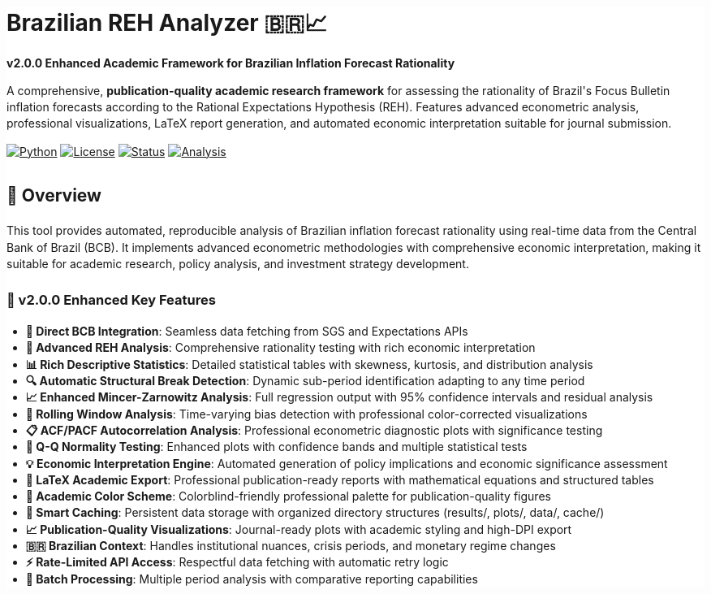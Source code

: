 # Brazilian REH Analyzer 🇧🇷📈

**v2.0.0 Enhanced Academic Framework for Brazilian Inflation Forecast Rationality**

A comprehensive, **publication-quality academic research framework** for assessing the rationality of Brazil's Focus Bulletin inflation forecasts according to the Rational Expectations Hypothesis (REH). Features advanced econometric analysis, professional visualizations, LaTeX report generation, and automated economic interpretation suitable for journal submission.

[![Python](https://img.shields.io/badge/python-3.8+-blue.svg)](https://www.python.org/downloads/)
[![License](https://img.shields.io/badge/license-MIT-green.svg)](LICENSE)
[![Status](https://img.shields.io/badge/status-v2.0.0_academic-brightgreen.svg)]()
[![Analysis](https://img.shields.io/badge/analysis-REH-orange.svg)]()

## 🎯 Overview

This tool provides automated, reproducible analysis of Brazilian inflation forecast rationality using real-time data from the Central Bank of Brazil (BCB). It implements advanced econometric methodologies with comprehensive economic interpretation, making it suitable for academic research, policy analysis, and investment strategy development.

### 🌟 v2.0.0 Enhanced Key Features

- **🔗 Direct BCB Integration**: Seamless data fetching from SGS and Expectations APIs
- **🧠 Advanced REH Analysis**: Comprehensive rationality testing with rich economic interpretation
- **📊 Rich Descriptive Statistics**: Detailed statistical tables with skewness, kurtosis, and distribution analysis  
- **🔍 Automatic Structural Break Detection**: Dynamic sub-period identification adapting to any time period
- **📈 Enhanced Mincer-Zarnowitz Analysis**: Full regression output with 95% confidence intervals and residual analysis
- **🎯 Rolling Window Analysis**: Time-varying bias detection with professional color-corrected visualizations
- **📋 ACF/PACF Autocorrelation Analysis**: Professional econometric diagnostic plots with significance testing
- **📐 Q-Q Normality Testing**: Enhanced plots with confidence bands and multiple statistical tests
- **💡 Economic Interpretation Engine**: Automated generation of policy implications and economic significance assessment
- **📝 LaTeX Academic Export**: Professional publication-ready reports with mathematical equations and structured tables
- **🎨 Academic Color Scheme**: Colorblind-friendly professional palette for publication-quality figures
- **🚀 Smart Caching**: Persistent data storage with organized directory structures (results/, plots/, data/, cache/)
- **📈 Publication-Quality Visualizations**: Journal-ready plots with academic styling and high-DPI export
- **🇧🇷 Brazilian Context**: Handles institutional nuances, crisis periods, and monetary regime changes
- **⚡ Rate-Limited API Access**: Respectful data fetching with automatic retry logic
- **🔬 Batch Processing**: Multiple period analysis with comparative reporting capabilities
